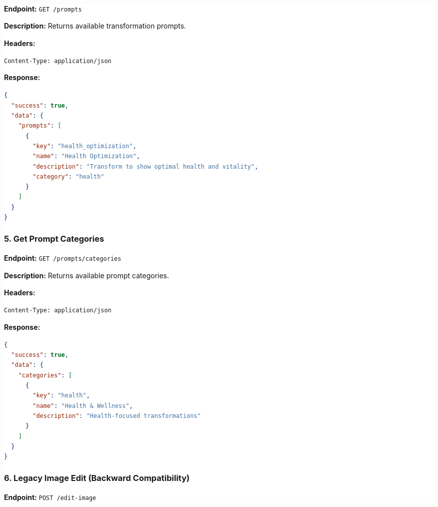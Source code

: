 **Endpoint:** `GET /prompts`

**Description:** Returns available transformation prompts.

**Headers:**
```
Content-Type: application/json
```

**Response:**
```json
{
  "success": true,
  "data": {
    "prompts": [
      {
        "key": "health_optimization",
        "name": "Health Optimization",
        "description": "Transform to show optimal health and vitality",
        "category": "health"
      }
    ]
  }
}
```

### 5. Get Prompt Categories

**Endpoint:** `GET /prompts/categories`

**Description:** Returns available prompt categories.

**Headers:**
```
Content-Type: application/json
```

**Response:**
```json
{
  "success": true,
  "data": {
    "categories": [
      {
        "key": "health",
        "name": "Health & Wellness",
        "description": "Health-focused transformations"
      }
    ]
  }
}
```

### 6. Legacy Image Edit (Backward Compatibility)

**Endpoint:** `POST /edit-image`
